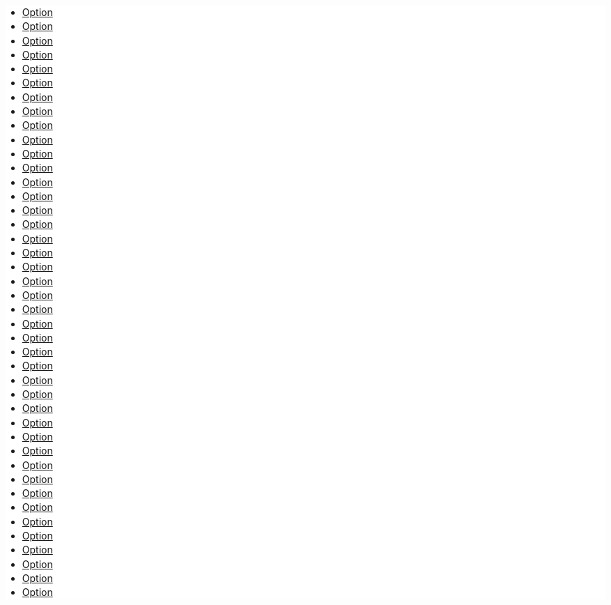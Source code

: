 * [Option<EventMetadataV2>](_interfaceregistry_.interfaceregistry.md#option&lt;eventmetadatav2&gt;)
* [Option<EventMetadataV3>](_interfaceregistry_.interfaceregistry.md#option&lt;eventmetadatav3&gt;)
* [Option<EventMetadataV4>](_interfaceregistry_.interfaceregistry.md#option&lt;eventmetadatav4&gt;)
* [Option<EventMetadataV5>](_interfaceregistry_.interfaceregistry.md#option&lt;eventmetadatav5&gt;)
* [Option<EventMetadataV6>](_interfaceregistry_.interfaceregistry.md#option&lt;eventmetadatav6&gt;)
* [Option<EventMetadataV7>](_interfaceregistry_.interfaceregistry.md#option&lt;eventmetadatav7&gt;)
* [Option<EventMetadataV8>](_interfaceregistry_.interfaceregistry.md#option&lt;eventmetadatav8&gt;)
* [Option<EventMetadataV9>](_interfaceregistry_.interfaceregistry.md#option&lt;eventmetadatav9&gt;)
* [Option<EventRecord>](_interfaceregistry_.interfaceregistry.md#option&lt;eventrecord&gt;)
* [Option<EventRecordTo76>](_interfaceregistry_.interfaceregistry.md#option&lt;eventrecordto76&gt;)
* [Option<Exposure>](_interfaceregistry_.interfaceregistry.md#option&lt;exposure&gt;)
* [Option<Extrinsic>](_interfaceregistry_.interfaceregistry.md#option&lt;extrinsic&gt;)
* [Option<ExtrinsicEra>](_interfaceregistry_.interfaceregistry.md#option&lt;extrinsicera&gt;)
* [Option<ExtrinsicOrHash>](_interfaceregistry_.interfaceregistry.md#option&lt;extrinsicorhash&gt;)
* [Option<ExtrinsicPayload>](_interfaceregistry_.interfaceregistry.md#option&lt;extrinsicpayload&gt;)
* [Option<ExtrinsicPayloadUnknown>](_interfaceregistry_.interfaceregistry.md#option&lt;extrinsicpayloadunknown&gt;)
* [Option<ExtrinsicPayloadV1>](_interfaceregistry_.interfaceregistry.md#option&lt;extrinsicpayloadv1&gt;)
* [Option<ExtrinsicPayloadV2>](_interfaceregistry_.interfaceregistry.md#option&lt;extrinsicpayloadv2&gt;)
* [Option<ExtrinsicPayloadV3>](_interfaceregistry_.interfaceregistry.md#option&lt;extrinsicpayloadv3&gt;)
* [Option<ExtrinsicPayloadV4>](_interfaceregistry_.interfaceregistry.md#option&lt;extrinsicpayloadv4&gt;)
* [Option<ExtrinsicStatus>](_interfaceregistry_.interfaceregistry.md#option&lt;extrinsicstatus&gt;)
* [Option<ExtrinsicUnknown>](_interfaceregistry_.interfaceregistry.md#option&lt;extrinsicunknown&gt;)
* [Option<ExtrinsicV1>](_interfaceregistry_.interfaceregistry.md#option&lt;extrinsicv1&gt;)
* [Option<ExtrinsicV2>](_interfaceregistry_.interfaceregistry.md#option&lt;extrinsicv2&gt;)
* [Option<ExtrinsicV3>](_interfaceregistry_.interfaceregistry.md#option&lt;extrinsicv3&gt;)
* [Option<ExtrinsicV4>](_interfaceregistry_.interfaceregistry.md#option&lt;extrinsicv4&gt;)
* [Option<Fixed64>](_interfaceregistry_.interfaceregistry.md#option&lt;fixed64&gt;)
* [Option<Forcing>](_interfaceregistry_.interfaceregistry.md#option&lt;forcing&gt;)
* [Option<FullIdentification>](_interfaceregistry_.interfaceregistry.md#option&lt;fullidentification&gt;)
* [Option<FunctionArgumentMetadataLatest>](_interfaceregistry_.interfaceregistry.md#option&lt;functionargumentmetadatalatest&gt;)
* [Option<FunctionArgumentMetadataV0>](_interfaceregistry_.interfaceregistry.md#option&lt;functionargumentmetadatav0&gt;)
* [Option<FunctionArgumentMetadataV10>](_interfaceregistry_.interfaceregistry.md#option&lt;functionargumentmetadatav10&gt;)
* [Option<FunctionArgumentMetadataV11>](_interfaceregistry_.interfaceregistry.md#option&lt;functionargumentmetadatav11&gt;)
* [Option<FunctionArgumentMetadataV1>](_interfaceregistry_.interfaceregistry.md#option&lt;functionargumentmetadatav1&gt;)
* [Option<FunctionArgumentMetadataV2>](_interfaceregistry_.interfaceregistry.md#option&lt;functionargumentmetadatav2&gt;)
* [Option<FunctionArgumentMetadataV3>](_interfaceregistry_.interfaceregistry.md#option&lt;functionargumentmetadatav3&gt;)
* [Option<FunctionArgumentMetadataV4>](_interfaceregistry_.interfaceregistry.md#option&lt;functionargumentmetadatav4&gt;)
* [Option<FunctionArgumentMetadataV5>](_interfaceregistry_.interfaceregistry.md#option&lt;functionargumentmetadatav5&gt;)
* [Option<FunctionArgumentMetadataV6>](_interfaceregistry_.interfaceregistry.md#option&lt;functionargumentmetadatav6&gt;)
* [Option<FunctionArgumentMetadataV7>](_interfaceregistry_.interfaceregistry.md#option&lt;functionargumentmetadatav7&gt;)
* [Option<FunctionArgumentMetadataV8>](_interfaceregistry_.interfaceregistry.md#option&lt;functionargumentmetadatav8&gt;)
* [Option<FunctionArgumentMetadataV9>](_interfaceregistry_.interfaceregistry.md#option&lt;functionargumentmetadatav9&gt;)
